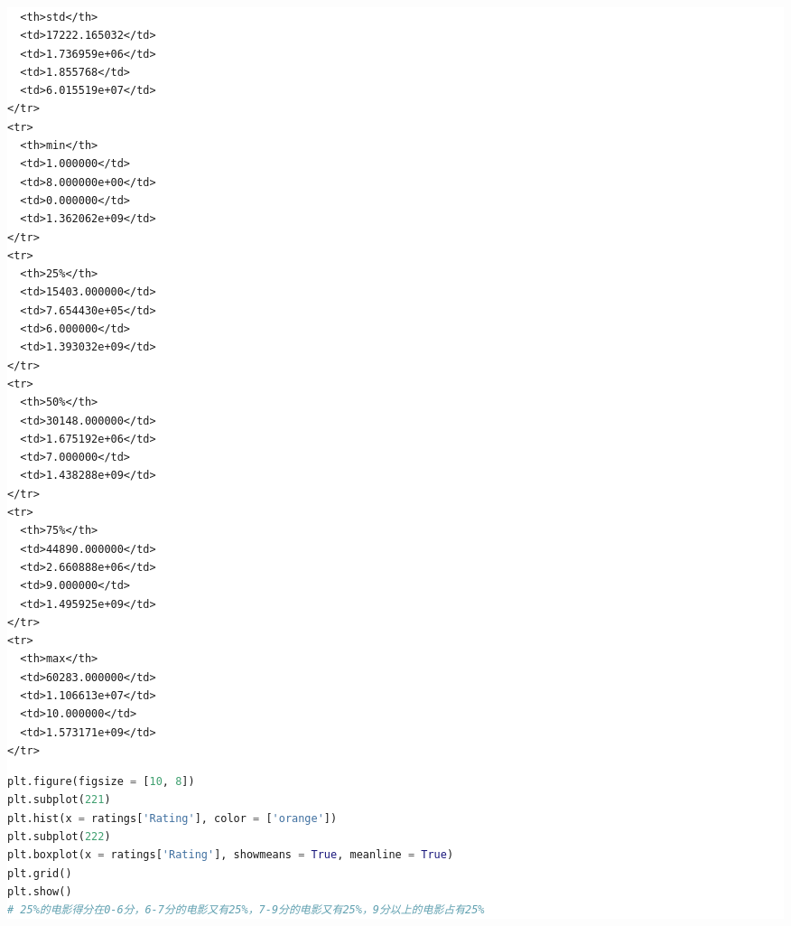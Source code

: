       <th>std</th>
      <td>17222.165032</td>
      <td>1.736959e+06</td>
      <td>1.855768</td>
      <td>6.015519e+07</td>
    </tr>
    <tr>
      <th>min</th>
      <td>1.000000</td>
      <td>8.000000e+00</td>
      <td>0.000000</td>
      <td>1.362062e+09</td>
    </tr>
    <tr>
      <th>25%</th>
      <td>15403.000000</td>
      <td>7.654430e+05</td>
      <td>6.000000</td>
      <td>1.393032e+09</td>
    </tr>
    <tr>
      <th>50%</th>
      <td>30148.000000</td>
      <td>1.675192e+06</td>
      <td>7.000000</td>
      <td>1.438288e+09</td>
    </tr>
    <tr>
      <th>75%</th>
      <td>44890.000000</td>
      <td>2.660888e+06</td>
      <td>9.000000</td>
      <td>1.495925e+09</td>
    </tr>
    <tr>
      <th>max</th>
      <td>60283.000000</td>
      <td>1.106613e+07</td>
      <td>10.000000</td>
      <td>1.573171e+09</td>
    </tr>
  </tbody>
</table>
</div>




```python
plt.figure(figsize = [10, 8])
plt.subplot(221)
plt.hist(x = ratings['Rating'], color = ['orange'])
plt.subplot(222)
plt.boxplot(x = ratings['Rating'], showmeans = True, meanline = True)
plt.grid()
plt.show()
# 25%的电影得分在0-6分，6-7分的电影又有25%，7-9分的电影又有25%，9分以上的电影占有25%
```
